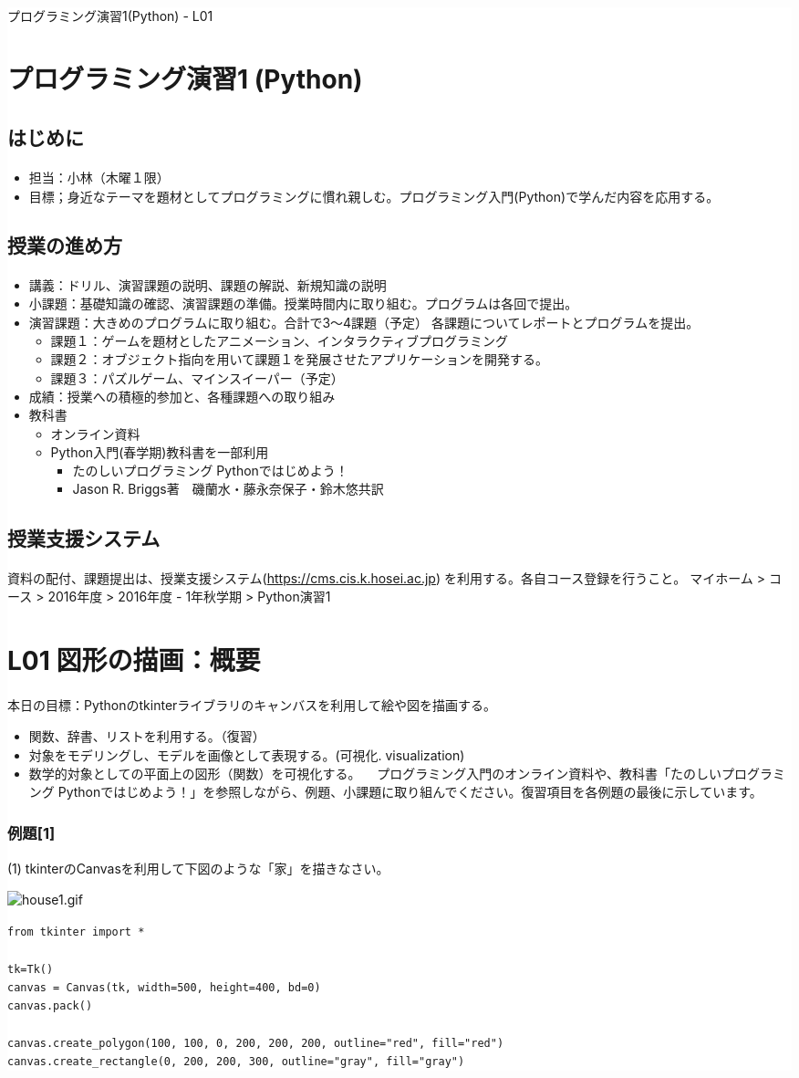 プログラミング演習1(Python) - L01

# プログラミング演習1 (Python)
## はじめに
* 担当：小林（木曜１限）
* 目標；身近なテーマを題材としてプログラミングに慣れ親しむ。プログラミング入門(Python)で学んだ内容を応用する。

## 授業の進め方
* 講義：ドリル、演習課題の説明、課題の解説、新規知識の説明
* 小課題：基礎知識の確認、演習課題の準備。授業時間内に取り組む。プログラムは各回で提出。
* 演習課題：大きめのプログラムに取り組む。合計で3〜4課題（予定）
各課題についてレポートとプログラムを提出。
	- 課題１：ゲームを題材としたアニメーション、インタラクティブプログラミング
	- 課題２：オブジェクト指向を用いて課題１を発展させたアプリケーションを開発する。
	- 課題３：パズルゲーム、マインスイーパー（予定）
* 成績：授業への積極的参加と、各種課題への取り組み
* 教科書
	* オンライン資料
	* Python入門(春学期)教科書を一部利用
		* たのしいプログラミング Pythonではじめよう！
		* Jason R. Briggs著　磯蘭水・藤永奈保子・鈴木悠共訳

## 授業支援システム
資料の配付、課題提出は、授業支援システム(https://cms.cis.k.hosei.ac.jp) を利用する。各自コース登録を行うこと。
マイホーム > コース > 2016年度 > 2016年度 - 1年秋学期 > Python演習1

# L01 図形の描画：概要
本日の目標：Pythonのtkinterライブラリのキャンバスを利用して絵や図を描画する。
* 関数、辞書、リストを利用する。（復習）
* 対象をモデリングし、モデルを画像として表現する。(可視化. visualization)
* 数学的対象としての平面上の図形（関数）を可視化する。
　プログラミング入門のオンライン資料や、教科書「たのしいプログラミング Pythonではじめよう！」を参照しながら、例題、小課題に取り組んでください。復習項目を各例題の最後に示しています。

### 例題[1]
 (1) tkinterのCanvasを利用して下図のような「家」を描きなさい。

![house1.gif](https://qiita-image-store.s3.amazonaws.com/0/121678/18c859ef-d525-eef4-6b7a-590500c9e30c.gif "house1.gif")

```
from tkinter import *

tk=Tk()
canvas = Canvas(tk, width=500, height=400, bd=0)
canvas.pack()

canvas.create_polygon(100, 100, 0, 200, 200, 200, outline="red", fill="red")
canvas.create_rectangle(0, 200, 200, 300, outline="gray", fill="gray")
```
